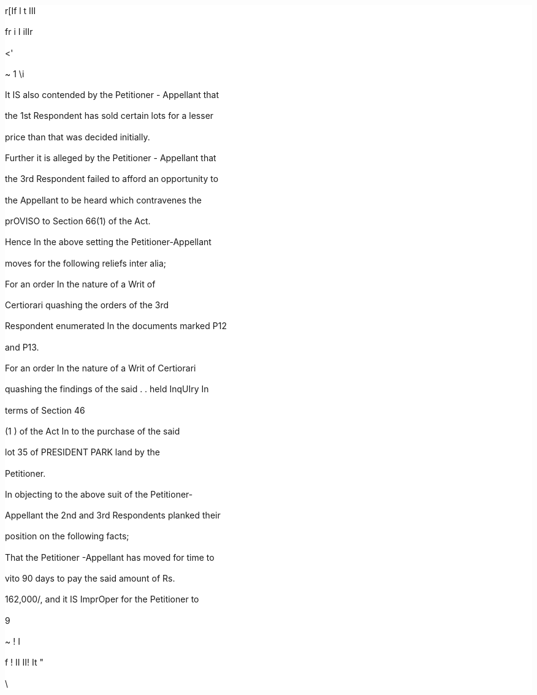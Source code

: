 r[If l t III

fr i I iIIr

<'

~ 1 \i

It IS also contended by the Petitioner - Appellant that

the 1st Respondent has sold certain lots for a lesser

price than that was decided initially.

Further it is alleged by the Petitioner - Appellant that

the 3rd Respondent failed to afford an opportunity to

the Appellant to be heard which contravenes the

prOVISO to Section 66(1) of the Act.

Hence In the above setting the Petitioner-Appellant

moves for the following reliefs inter alia;

For an order In the nature of a Writ of

Certiorari quashing the orders of the 3rd

Respondent enumerated In the documents marked P12

and P13.

For an order In the nature of a Writ of Certiorari

quashing the findings of the said . . held InqUIry In

terms of Section 46

(1 ) of the Act In to the purchase of the said

lot 35 of PRESIDENT PARK land by the

Petitioner.

In objecting to the above suit of the Petitioner-

Appellant the 2nd and 3rd Respondents planked their

position on the following facts;

That the Petitioner -Appellant has moved for time to

vito 90 days to pay the said amount of Rs.

162,000/, and it IS ImprOper for the Petitioner to

9

~ ! I

f ! II II! It "

\
